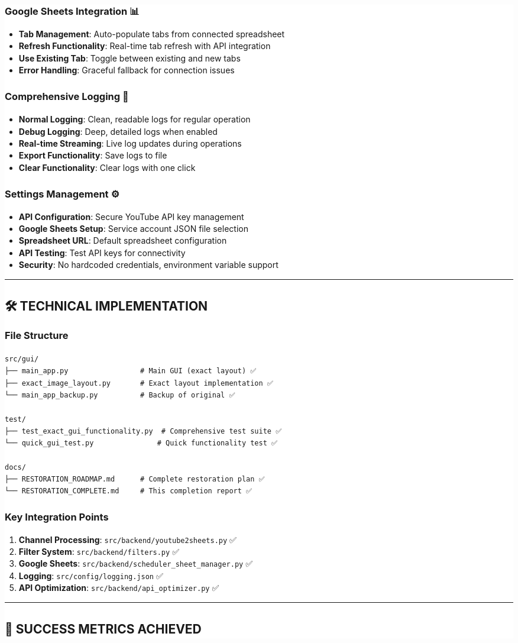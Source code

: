 ### **Google Sheets Integration** 📊
- **Tab Management**: Auto-populate tabs from connected spreadsheet
- **Refresh Functionality**: Real-time tab refresh with API integration
- **Use Existing Tab**: Toggle between existing and new tabs
- **Error Handling**: Graceful fallback for connection issues

### **Comprehensive Logging** 📝
- **Normal Logging**: Clean, readable logs for regular operation
- **Debug Logging**: Deep, detailed logs when enabled
- **Real-time Streaming**: Live log updates during operations
- **Export Functionality**: Save logs to file
- **Clear Functionality**: Clear logs with one click

### **Settings Management** ⚙️
- **API Configuration**: Secure YouTube API key management
- **Google Sheets Setup**: Service account JSON file selection
- **Spreadsheet URL**: Default spreadsheet configuration
- **API Testing**: Test API keys for connectivity
- **Security**: No hardcoded credentials, environment variable support

---

## 🛠️ **TECHNICAL IMPLEMENTATION**

### **File Structure**
```
src/gui/
├── main_app.py                 # Main GUI (exact layout) ✅
├── exact_image_layout.py       # Exact layout implementation ✅
└── main_app_backup.py          # Backup of original ✅

test/
├── test_exact_gui_functionality.py  # Comprehensive test suite ✅
└── quick_gui_test.py               # Quick functionality test ✅

docs/
├── RESTORATION_ROADMAP.md      # Complete restoration plan ✅
└── RESTORATION_COMPLETE.md     # This completion report ✅
```

### **Key Integration Points**
1. **Channel Processing**: `src/backend/youtube2sheets.py` ✅
2. **Filter System**: `src/backend/filters.py` ✅
3. **Google Sheets**: `src/backend/scheduler_sheet_manager.py` ✅
4. **Logging**: `src/config/logging.json` ✅
5. **API Optimization**: `src/backend/api_optimizer.py` ✅

---

## 🎉 **SUCCESS METRICS ACHIEVED**
